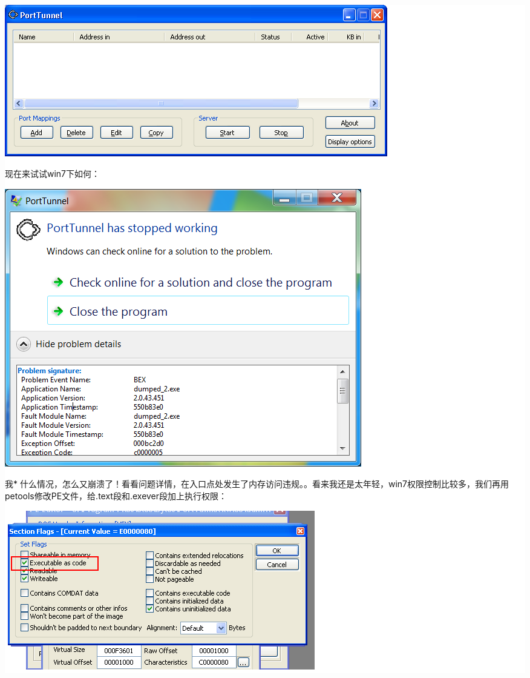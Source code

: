 ![image-20191215194538498](porttunnel_reverse.assets/image-20191215194538498.png)

现在来试试win7下如何：

![image-20191215194707529](porttunnel_reverse.assets/image-20191215194707529.png)

我* 什么情况，怎么又崩溃了！看看问题详情，在入口点处发生了内存访问违规。。看来我还是太年轻，win7权限控制比较多，我们再用petools修改PE文件，给.text段和.exever段加上执行权限：

![image-20191215195158064](porttunnel_reverse.assets/image-20191215195158064.png)
